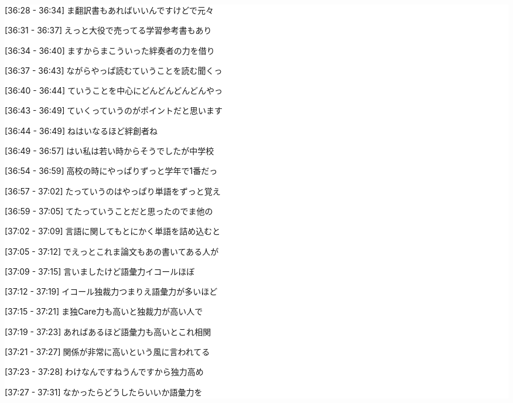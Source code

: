 [36:28 - 36:34]
ま翻訳書もあればいいんですけどで元々

[36:31 - 36:37]
えっと大役で売ってる学習参考書もあり

[36:34 - 36:40]
ますからまこういった絆奏者の力を借り

[36:37 - 36:43]
ながらやっぱ読むていうことを読む聞くっ

[36:40 - 36:44]
ていうことを中心にどんどんどんどんやっ

[36:43 - 36:49]
ていくっていうのがポイントだと思います

[36:44 - 36:49]
ねはいなるほど絆創者ね

[36:49 - 36:57]
はい私は若い時からそうでしたが中学校

[36:54 - 36:59]
高校の時にやっぱりずっと学年で1番だっ

[36:57 - 37:02]
たっていうのはやっぱり単語をずっと覚え

[36:59 - 37:05]
てたっていうことだと思ったのでま他の

[37:02 - 37:09]
言語に関してもとにかく単語を詰め込むと

[37:05 - 37:12]
でえっとこれま論文もあの書いてある人が

[37:09 - 37:15]
言いましたけど語彙力イコールほぼ

[37:12 - 37:19]
イコール独裁力つまりえ語彙力が多いほど

[37:15 - 37:21]
ま独Care力も高いと独裁力が高い人で

[37:19 - 37:23]
あればあるほど語彙力も高いとこれ相関

[37:21 - 37:27]
関係が非常に高いという風に言われてる

[37:23 - 37:28]
わけなんですねうんですから独力高め

[37:27 - 37:31]
なかったらどうしたらいいか語彙力を

